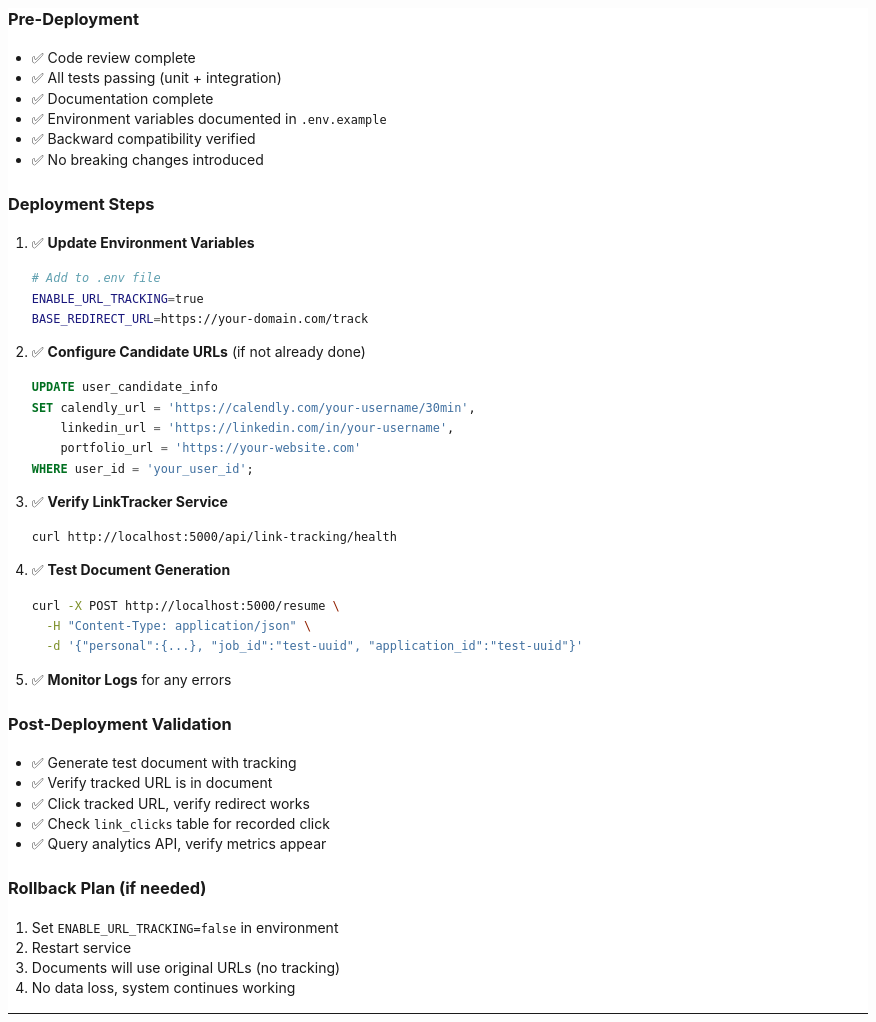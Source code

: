 ### Pre-Deployment
- ✅ Code review complete
- ✅ All tests passing (unit + integration)
- ✅ Documentation complete
- ✅ Environment variables documented in `.env.example`
- ✅ Backward compatibility verified
- ✅ No breaking changes introduced

### Deployment Steps
1. ✅ **Update Environment Variables**
   ```bash
   # Add to .env file
   ENABLE_URL_TRACKING=true
   BASE_REDIRECT_URL=https://your-domain.com/track
   ```

2. ✅ **Configure Candidate URLs** (if not already done)
   ```sql
   UPDATE user_candidate_info
   SET calendly_url = 'https://calendly.com/your-username/30min',
       linkedin_url = 'https://linkedin.com/in/your-username',
       portfolio_url = 'https://your-website.com'
   WHERE user_id = 'your_user_id';
   ```

3. ✅ **Verify LinkTracker Service**
   ```bash
   curl http://localhost:5000/api/link-tracking/health
   ```

4. ✅ **Test Document Generation**
   ```bash
   curl -X POST http://localhost:5000/resume \
     -H "Content-Type: application/json" \
     -d '{"personal":{...}, "job_id":"test-uuid", "application_id":"test-uuid"}'
   ```

5. ✅ **Monitor Logs** for any errors

### Post-Deployment Validation
- ✅ Generate test document with tracking
- ✅ Verify tracked URL is in document
- ✅ Click tracked URL, verify redirect works
- ✅ Check `link_clicks` table for recorded click
- ✅ Query analytics API, verify metrics appear

### Rollback Plan (if needed)
1. Set `ENABLE_URL_TRACKING=false` in environment
2. Restart service
3. Documents will use original URLs (no tracking)
4. No data loss, system continues working

---
